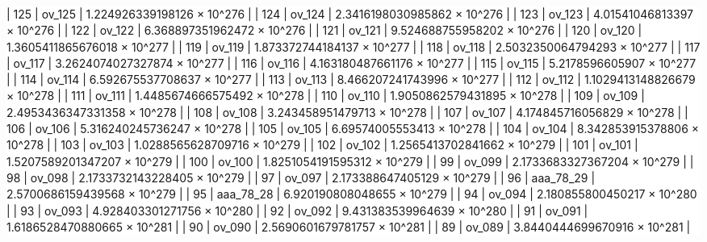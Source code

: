 | 125 | ov_125 | 1.224926339198126 × 10^276 |
| 124 | ov_124 | 2.3416198030985862 × 10^276 |
| 123 | ov_123 | 4.01541046813397 × 10^276 |
| 122 | ov_122 | 6.368897351962472 × 10^276 |
| 121 | ov_121 | 9.524688755958202 × 10^276 |
| 120 | ov_120 | 1.3605411865676018 × 10^277 |
| 119 | ov_119 | 1.873372744184137 × 10^277 |
| 118 | ov_118 | 2.5032350064794293 × 10^277 |
| 117 | ov_117 | 3.2624074027327874 × 10^277 |
| 116 | ov_116 | 4.163180487661176 × 10^277 |
| 115 | ov_115 | 5.2178596605907 × 10^277 |
| 114 | ov_114 | 6.592675537708637 × 10^277 |
| 113 | ov_113 | 8.466207241743996 × 10^277 |
| 112 | ov_112 | 1.1029413148826679 × 10^278 |
| 111 | ov_111 | 1.4485674666575492 × 10^278 |
| 110 | ov_110 | 1.9050862579431895 × 10^278 |
| 109 | ov_109 | 2.4953436347331358 × 10^278 |
| 108 | ov_108 | 3.243458951479713 × 10^278 |
| 107 | ov_107 | 4.174845716056829 × 10^278 |
| 106 | ov_106 | 5.316240245736247 × 10^278 |
| 105 | ov_105 | 6.69574005553413 × 10^278 |
| 104 | ov_104 | 8.342853915378806 × 10^278 |
| 103 | ov_103 | 1.0288565628709716 × 10^279 |
| 102 | ov_102 | 1.2565413702841662 × 10^279 |
| 101 | ov_101 | 1.5207589201347207 × 10^279 |
| 100 | ov_100 | 1.8251054191595312 × 10^279 |
| 99 | ov_099 | 2.1733683327367204 × 10^279 |
| 98 | ov_098 | 2.1733732143228405 × 10^279 |
| 97 | ov_097 | 2.173388647405129 × 10^279 |
| 96 | aaa_78_29 | 2.5700686159439568 × 10^279 |
| 95 | aaa_78_28 | 6.920190808048655 × 10^279 |
| 94 | ov_094 | 2.180855800450217 × 10^280 |
| 93 | ov_093 | 4.928403301271756 × 10^280 |
| 92 | ov_092 | 9.431383539964639 × 10^280 |
| 91 | ov_091 | 1.6186528470880665 × 10^281 |
| 90 | ov_090 | 2.5690601679781757 × 10^281 |
| 89 | ov_089 | 3.8440444699670916 × 10^281 |